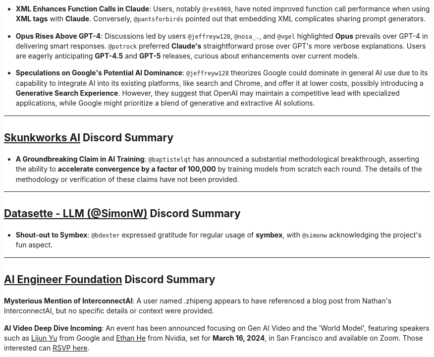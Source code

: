 - **XML Enhances Function Calls in Claude**: Users, notably `@res6969`, have noted improved function call performance when using **XML tags** with **Claude**. Conversely, `@pantsforbirds` pointed out that embedding XML complicates sharing prompt generators.

- **Opus Rises Above GPT-4**: Discussions led by users `@jeffreyw128`, `@nosa_.`, and `@vgel` highlighted **Opus** prevails over GPT-4 in delivering smart responses. `@potrock` preferred **Claude's** straightforward prose over GPT's more verbose explanations. Users are eagerly anticipating **GPT-4.5** and **GPT-5** releases, curious about enhancements over current models.

- **Speculations on Google's Potential AI Dominance**: `@jeffreyw128` theorizes Google could dominate in general AI use due to its capability to integrate AI into its existing platforms, like search and Chrome, and offer it at lower costs, possibly introducing a **Generative Search Experience**. However, they suggest that OpenAI may maintain a competitive lead with specialized applications, while Google might prioritize a blend of generative and extractive AI solutions.



---



## [Skunkworks AI](https://discord.com/channels/1131084849432768614) Discord Summary

- **A Groundbreaking Claim in AI Training**: `@baptistelqt` has announced a substantial methodological breakthrough, asserting the ability to **accelerate convergence by a factor of 100,000** by training models from scratch each round. The details of the methodology or verification of these claims have not been provided. 




---



## [Datasette - LLM (@SimonW)](https://discord.com/channels/823971286308356157) Discord Summary

- **Shout-out to Symbex**: `@bdexter` expressed gratitude for regular usage of **symbex**, with `@simonw` acknowledging the project's fun aspect.



---



## [AI Engineer Foundation](https://discord.com/channels/1144960932196401252) Discord Summary

**Mysterious Mention of InterconnectAI**: A user named .zhipeng appears to have referenced a blog post from Nathan's InterconnectAI, but no specific details or context were provided.

**AI Video Deep Dive Incoming**: An event has been announced focusing on Gen AI Video and the 'World Model', featuring speakers such as [Lijun Yu](https://www.linkedin.com/in/lijun-yu/) from Google and [Ethan He](https://twitter.com/EthanHe_42) from Nvidia, set for **March 16, 2024**, in San Francisco and available on Zoom. Those interested can [RSVP here](https://lu.ma/b0zrw3q3).
